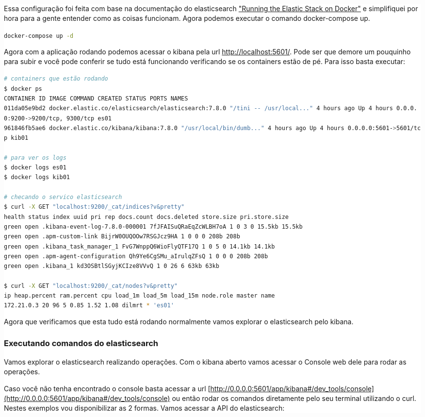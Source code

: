 Essa configuração foi feita com base na documentação do elasticsearch ["Running the Elastic Stack on Docker"](https://www.elastic.co/guide/en/elastic-stack-get-started/current/get-started-docker.html) e simplifiquei por hora para a gente entender como as coisas funcionam. Agora podemos executar o comando docker-compose up.
```bash
docker-compose up -d
```

Agora com a aplicação rodando podemos acessar o kibana pela url [http://localhost:5601/](http://localhost:5601/). Pode ser que demore um pouquinho para subir e você pode conferir se tudo está funcionando verificando se os containers estão de pé. Para isso basta executar:

```bash
# containers que estão rodando
$ docker ps
CONTAINER ID IMAGE COMMAND CREATED STATUS PORTS NAMES
011da05e9bd2 docker.elastic.co/elasticsearch/elasticsearch:7.8.0 "/tini -- /usr/local..." 4 hours ago Up 4 hours 0.0.0.0:9200->9200/tcp, 9300/tcp es01
961846fb5ae6 docker.elastic.co/kibana/kibana:7.8.0 "/usr/local/bin/dumb..." 4 hours ago Up 4 hours 0.0.0.0:5601->5601/tcp kib01

# para ver os logs
$ docker logs es01
$ docker logs kib01

# checando o servico elasticsearch
$ curl -X GET "localhost:9200/_cat/indices?v&pretty"
health status index uuid pri rep docs.count docs.deleted store.size pri.store.size
green open .kibana-event-log-7.8.0-000001 7fJFAISuQRaEqZcWLBH7oA 1 0 3 0 15.5kb 15.5kb
green open .apm-custom-link BijrW0OUQOOw7RSGJcz9HA 1 0 0 0 208b 208b
green open .kibana_task_manager_1 FvG7WnppQ6WioFlyQTF17Q 1 0 5 0 14.1kb 14.1kb
green open .apm-agent-configuration Qh9Ye6CgSMu_aIrulqZFsQ 1 0 0 0 208b 208b
green open .kibana_1 kd3OSBtlSGyjKCIze8VVvQ 1 0 26 6 63kb 63kb

$ curl -X GET "localhost:9200/_cat/nodes?v&pretty"
ip heap.percent ram.percent cpu load_1m load_5m load_15m node.role master name
172.21.0.3 20 96 5 0.85 1.52 1.08 dilmrt * 'es01'
```

Agora que verificamos que esta tudo está rodando normalmente vamos explorar o elasticsearch pelo kibana.


### Executando comandos do elasticsearch

Vamos explorar o elasticsearch realizando operações. Com o kibana aberto vamos acessar o Console web dele para rodar as operações.

<iframe width="100%" height="315" src="https://www.youtube.com/embed/jA83LpR-gmo" frameborder="0" allow="accelerometer; autoplay; encrypted-media; gyroscope; picture-in-picture" allowfullscreen></iframe>

Caso você não tenha encontrado o console basta acessar a url [http://0.0.0.0:5601/app/kibana#/dev_tools/console](http://0.0.0.0:5601/app/kibana#/dev_tools/console) ou então rodar os comandos diretamente pelo seu terminal utilizando o curl. Nestes exemplos vou disponibilizar as 2 formas. Vamos acessar a API do elasticsearch:
